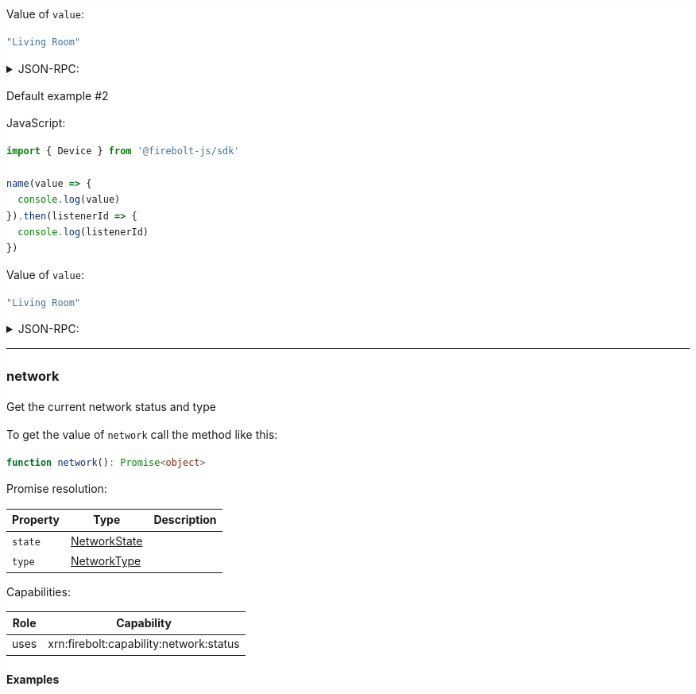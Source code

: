Value of `value`:

```javascript
"Living Room"
```
<details markdown="1" ><summary>JSON-RPC:</summary></details>

Default example #2

JavaScript:

```javascript
import { Device } from '@firebolt-js/sdk'

name(value => {
  console.log(value)
}).then(listenerId => {
  console.log(listenerId)
})
```

Value of `value`:

```javascript
"Living Room"
```
<details markdown="1" ><summary>JSON-RPC:</summary></details>


---


### network
Get the current network status and type

To get the value of `network` call the method like this:

```typescript
function network(): Promise<object>
```



Promise resolution:

| Property | Type | Description |
|----------|------|-------------|
| `state` | [NetworkState](#networkstate) |  | 
| `type` | [NetworkType](#networktype) |  | 


Capabilities:

| Role                  | Capability                 |
| --------------------- | -------------------------- |
| uses | xrn:firebolt:capability:network:status |


#### Examples
